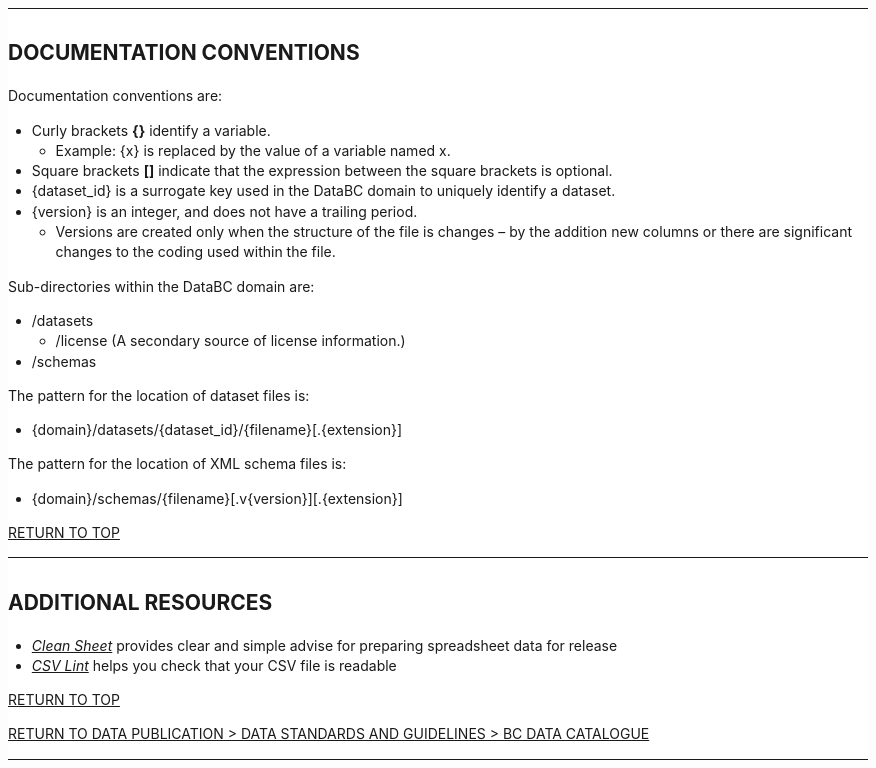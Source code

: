 ------------------------------------------------------------------------------

## DOCUMENTATION CONVENTIONS

Documentation conventions are:

+ Curly brackets **{}** identify a variable.  
   + Example: {x} is replaced by the value of a variable named x.
+ Square brackets **[]** indicate that the expression between the square brackets is optional.
+ {dataset_id} is a surrogate key used in the DataBC domain to uniquely identify a dataset.
+ {version} is an integer, and does not have a trailing period.  
   + Versions are created only when the structure of the file is changes – by the addition new columns or there are significant changes to the coding used within the file.

Sub-directories within the DataBC domain are:

+ /datasets
   + /license (A secondary source of license information.)
+ /schemas

The pattern for the location of dataset files is:

+ {domain}/datasets/{dataset_id}/{filename}[.{extension}]

The pattern for the location of XML schema files is:
+ {domain}/schemas/{filename}[.v{version}][.{extension}]

[RETURN TO TOP][1]

----------------

## ADDITIONAL RESOURCES

+ [_Clean Sheet_](http://www.clean-sheet.org/) provides clear and simple advise for preparing spreadsheet data for release
+ [_CSV Lint_](http://csvlint.io/) helps you check that your CSV file is readable


[RETURN TO TOP][1]

[RETURN TO DATA PUBLICATION > DATA STANDARDS AND GUIDELINES > BC DATA CATALOGUE][2]

-------------------------------------------------------

[1]: #file-based-content
[2]: ./dsg_bcdc.md

